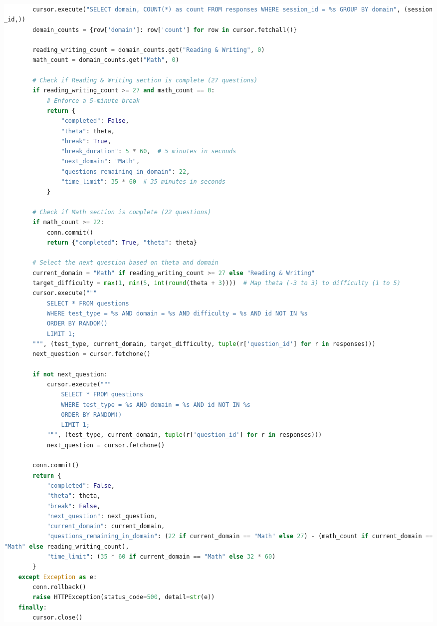 ```python
        cursor.execute("SELECT domain, COUNT(*) as count FROM responses WHERE session_id = %s GROUP BY domain", (session_id,))
        domain_counts = {row['domain']: row['count'] for row in cursor.fetchall()}

        reading_writing_count = domain_counts.get("Reading & Writing", 0)
        math_count = domain_counts.get("Math", 0)

        # Check if Reading & Writing section is complete (27 questions)
        if reading_writing_count >= 27 and math_count == 0:
            # Enforce a 5-minute break
            return {
                "completed": False,
                "theta": theta,
                "break": True,
                "break_duration": 5 * 60,  # 5 minutes in seconds
                "next_domain": "Math",
                "questions_remaining_in_domain": 22,
                "time_limit": 35 * 60  # 35 minutes in seconds
            }

        # Check if Math section is complete (22 questions)
        if math_count >= 22:
            conn.commit()
            return {"completed": True, "theta": theta}

        # Select the next question based on theta and domain
        current_domain = "Math" if reading_writing_count >= 27 else "Reading & Writing"
        target_difficulty = max(1, min(5, int(round(theta + 3))))  # Map theta (-3 to 3) to difficulty (1 to 5)
        cursor.execute("""
            SELECT * FROM questions
            WHERE test_type = %s AND domain = %s AND difficulty = %s AND id NOT IN %s
            ORDER BY RANDOM()
            LIMIT 1;
        """, (test_type, current_domain, target_difficulty, tuple(r['question_id'] for r in responses)))
        next_question = cursor.fetchone()

        if not next_question:
            cursor.execute("""
                SELECT * FROM questions
                WHERE test_type = %s AND domain = %s AND id NOT IN %s
                ORDER BY RANDOM()
                LIMIT 1;
            """, (test_type, current_domain, tuple(r['question_id'] for r in responses)))
            next_question = cursor.fetchone()

        conn.commit()
        return {
            "completed": False,
            "theta": theta,
            "break": False,
            "next_question": next_question,
            "current_domain": current_domain,
            "questions_remaining_in_domain": (22 if current_domain == "Math" else 27) - (math_count if current_domain == "Math" else reading_writing_count),
            "time_limit": (35 * 60 if current_domain == "Math" else 32 * 60)
        }
    except Exception as e:
        conn.rollback()
        raise HTTPException(status_code=500, detail=str(e))
    finally:
        cursor.close()
```